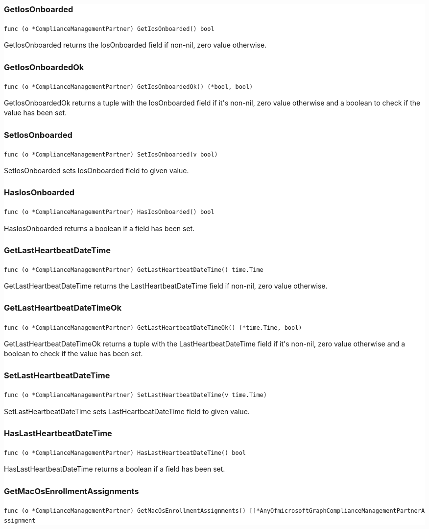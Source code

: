 ### GetIosOnboarded

`func (o *ComplianceManagementPartner) GetIosOnboarded() bool`

GetIosOnboarded returns the IosOnboarded field if non-nil, zero value otherwise.

### GetIosOnboardedOk

`func (o *ComplianceManagementPartner) GetIosOnboardedOk() (*bool, bool)`

GetIosOnboardedOk returns a tuple with the IosOnboarded field if it's non-nil, zero value otherwise
and a boolean to check if the value has been set.

### SetIosOnboarded

`func (o *ComplianceManagementPartner) SetIosOnboarded(v bool)`

SetIosOnboarded sets IosOnboarded field to given value.

### HasIosOnboarded

`func (o *ComplianceManagementPartner) HasIosOnboarded() bool`

HasIosOnboarded returns a boolean if a field has been set.

### GetLastHeartbeatDateTime

`func (o *ComplianceManagementPartner) GetLastHeartbeatDateTime() time.Time`

GetLastHeartbeatDateTime returns the LastHeartbeatDateTime field if non-nil, zero value otherwise.

### GetLastHeartbeatDateTimeOk

`func (o *ComplianceManagementPartner) GetLastHeartbeatDateTimeOk() (*time.Time, bool)`

GetLastHeartbeatDateTimeOk returns a tuple with the LastHeartbeatDateTime field if it's non-nil, zero value otherwise
and a boolean to check if the value has been set.

### SetLastHeartbeatDateTime

`func (o *ComplianceManagementPartner) SetLastHeartbeatDateTime(v time.Time)`

SetLastHeartbeatDateTime sets LastHeartbeatDateTime field to given value.

### HasLastHeartbeatDateTime

`func (o *ComplianceManagementPartner) HasLastHeartbeatDateTime() bool`

HasLastHeartbeatDateTime returns a boolean if a field has been set.

### GetMacOsEnrollmentAssignments

`func (o *ComplianceManagementPartner) GetMacOsEnrollmentAssignments() []*AnyOfmicrosoftGraphComplianceManagementPartnerAssignment`
